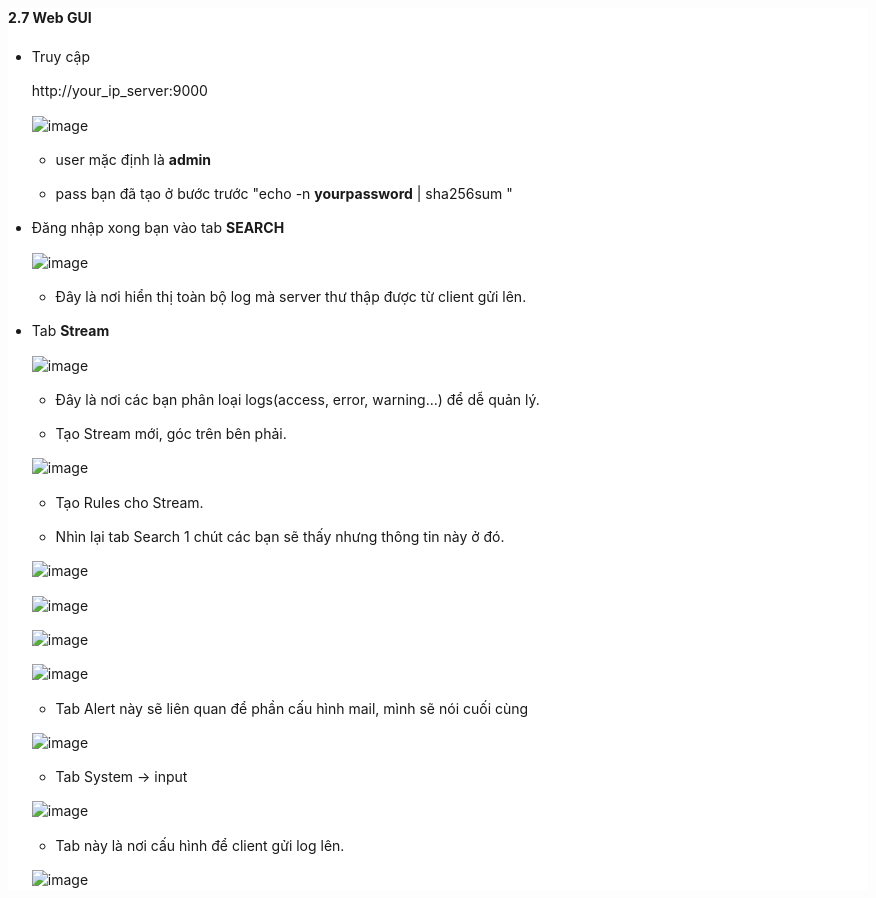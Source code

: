  
 
#### <a name="2.7"><a/>2.7 Web GUI  

- Truy cập 

    http://your_ip_server:9000
    
    ![image](https://user-images.githubusercontent.com/19284401/55304682-d486f800-5476-11e9-963c-1c54c967c277.png)
    
    - user mặc định là **admin** 
    
    - pass bạn đã tạo ở bước trước "echo -n **yourpassword** | sha256sum "
    
- Đăng nhập xong bạn vào tab **SEARCH**

    ![image](https://user-images.githubusercontent.com/19284401/55304827-94744500-5477-11e9-97a7-269180ffbbc3.png)
    
    - Đây là nơi hiển thị toàn bộ log mà server thư thập được từ client gửi lên.
    
- Tab **Stream**
        
    ![image](https://user-images.githubusercontent.com/19284401/55315062-af55b200-5495-11e9-8972-71a5610b9910.png)

    
   - Đây là nơi các bạn phân loại logs(access, error, warning...) để dễ quản lý.
   
   - Tạo Stream mới, góc trên bên phải.
   
   ![image](https://user-images.githubusercontent.com/19284401/55315199-06f41d80-5496-11e9-8716-c67b9f82de58.png)
   
   - Tạo Rules cho Stream.
   
   
   - Nhìn lại tab Search 1 chút các bạn sẽ thấy nhưng thông tin này ở đó.
      
   ![image](https://user-images.githubusercontent.com/19284401/55315973-a534b300-5497-11e9-89c3-60c44e5b778a.png)
   
   ![image](https://user-images.githubusercontent.com/19284401/55315738-25a6e400-5497-11e9-95b2-3287f0d3ff07.png)

   
   ![image](https://user-images.githubusercontent.com/19284401/55315491-9ef20700-5496-11e9-9849-86bc3a6d2199.png)

   
   ![image](https://user-images.githubusercontent.com/19284401/55315616-de205800-5496-11e9-9789-893dd4bd5c2f.png)
   
   - Tab Alert này sẽ liên quan để phần cấu hình mail, mình sẽ nói cuối cùng
   
   ![image](https://user-images.githubusercontent.com/19284401/55316387-7b2fc080-5498-11e9-9b07-2be078ab899d.png)
   
   - Tab System -> input
   
   ![image](https://user-images.githubusercontent.com/19284401/55341914-be5a5580-54d1-11e9-86d6-caf9a2fe9ecb.png)


   - Tab này là nơi cấu hình để client gửi log lên.
   
   ![image](https://user-images.githubusercontent.com/19284401/55342004-f6619880-54d1-11e9-80e6-716b7d86104e.png)
   